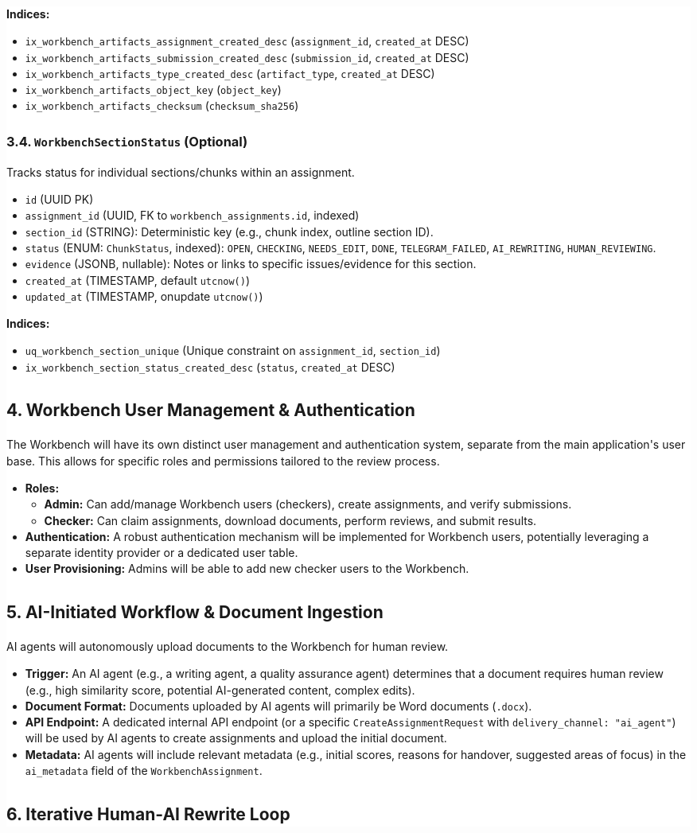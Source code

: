 **Indices:**
- `ix_workbench_artifacts_assignment_created_desc` (`assignment_id`, `created_at` DESC)
- `ix_workbench_artifacts_submission_created_desc` (`submission_id`, `created_at` DESC)
- `ix_workbench_artifacts_type_created_desc` (`artifact_type`, `created_at` DESC)
- `ix_workbench_artifacts_object_key` (`object_key`)
- `ix_workbench_artifacts_checksum` (`checksum_sha256`)

### 3.4. `WorkbenchSectionStatus` (Optional)

Tracks status for individual sections/chunks within an assignment.

- `id` (UUID PK)
- `assignment_id` (UUID, FK to `workbench_assignments.id`, indexed)
- `section_id` (STRING): Deterministic key (e.g., chunk index, outline section ID).
- `status` (ENUM: `ChunkStatus`, indexed): `OPEN`, `CHECKING`, `NEEDS_EDIT`, `DONE`, `TELEGRAM_FAILED`, `AI_REWRITING`, `HUMAN_REVIEWING`.
- `evidence` (JSONB, nullable): Notes or links to specific issues/evidence for this section.
- `created_at` (TIMESTAMP, default `utcnow()`)
- `updated_at` (TIMESTAMP, onupdate `utcnow()`)

**Indices:**
- `uq_workbench_section_unique` (Unique constraint on `assignment_id`, `section_id`)
- `ix_workbench_section_status_created_desc` (`status`, `created_at` DESC)

## 4. Workbench User Management & Authentication

The Workbench will have its own distinct user management and authentication system, separate from the main application's user base. This allows for specific roles and permissions tailored to the review process.

- **Roles:**
    - **Admin:** Can add/manage Workbench users (checkers), create assignments, and verify submissions.
    - **Checker:** Can claim assignments, download documents, perform reviews, and submit results.
- **Authentication:** A robust authentication mechanism will be implemented for Workbench users, potentially leveraging a separate identity provider or a dedicated user table.
- **User Provisioning:** Admins will be able to add new checker users to the Workbench.

## 5. AI-Initiated Workflow & Document Ingestion

AI agents will autonomously upload documents to the Workbench for human review.

- **Trigger:** An AI agent (e.g., a writing agent, a quality assurance agent) determines that a document requires human review (e.g., high similarity score, potential AI-generated content, complex edits).
- **Document Format:** Documents uploaded by AI agents will primarily be Word documents (`.docx`).
- **API Endpoint:** A dedicated internal API endpoint (or a specific `CreateAssignmentRequest` with `delivery_channel: "ai_agent"`) will be used by AI agents to create assignments and upload the initial document.
- **Metadata:** AI agents will include relevant metadata (e.g., initial scores, reasons for handover, suggested areas of focus) in the `ai_metadata` field of the `WorkbenchAssignment`.

## 6. Iterative Human-AI Rewrite Loop
